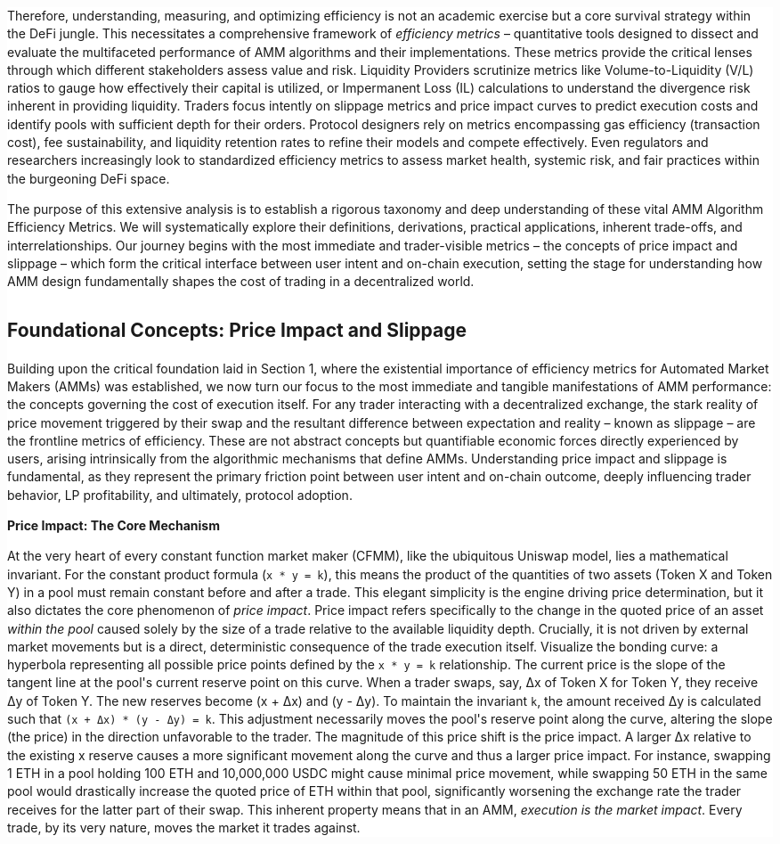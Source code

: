 Therefore, understanding, measuring, and optimizing efficiency is not an academic exercise but a core survival strategy within the DeFi jungle. This necessitates a comprehensive framework of *efficiency metrics* – quantitative tools designed to dissect and evaluate the multifaceted performance of AMM algorithms and their implementations. These metrics provide the critical lenses through which different stakeholders assess value and risk. Liquidity Providers scrutinize metrics like Volume-to-Liquidity (V/L) ratios to gauge how effectively their capital is utilized, or Impermanent Loss (IL) calculations to understand the divergence risk inherent in providing liquidity. Traders focus intently on slippage metrics and price impact curves to predict execution costs and identify pools with sufficient depth for their orders. Protocol designers rely on metrics encompassing gas efficiency (transaction cost), fee sustainability, and liquidity retention rates to refine their models and compete effectively. Even regulators and researchers increasingly look to standardized efficiency metrics to assess market health, systemic risk, and fair practices within the burgeoning DeFi space.

The purpose of this extensive analysis is to establish a rigorous taxonomy and deep understanding of these vital AMM Algorithm Efficiency Metrics. We will systematically explore their definitions, derivations, practical applications, inherent trade-offs, and interrelationships. Our journey begins with the most immediate and trader-visible metrics – the concepts of price impact and slippage – which form the critical interface between user intent and on-chain execution, setting the stage for understanding how AMM design fundamentally shapes the cost of trading in a decentralized world.

## Foundational Concepts: Price Impact and Slippage

Building upon the critical foundation laid in Section 1, where the existential importance of efficiency metrics for Automated Market Makers (AMMs) was established, we now turn our focus to the most immediate and tangible manifestations of AMM performance: the concepts governing the cost of execution itself. For any trader interacting with a decentralized exchange, the stark reality of price movement triggered by their swap and the resultant difference between expectation and reality – known as slippage – are the frontline metrics of efficiency. These are not abstract concepts but quantifiable economic forces directly experienced by users, arising intrinsically from the algorithmic mechanisms that define AMMs. Understanding price impact and slippage is fundamental, as they represent the primary friction point between user intent and on-chain outcome, deeply influencing trader behavior, LP profitability, and ultimately, protocol adoption.

**Price Impact: The Core Mechanism**

At the very heart of every constant function market maker (CFMM), like the ubiquitous Uniswap model, lies a mathematical invariant. For the constant product formula (`x * y = k`), this means the product of the quantities of two assets (Token X and Token Y) in a pool must remain constant before and after a trade. This elegant simplicity is the engine driving price determination, but it also dictates the core phenomenon of *price impact*. Price impact refers specifically to the change in the quoted price of an asset *within the pool* caused solely by the size of a trade relative to the available liquidity depth. Crucially, it is not driven by external market movements but is a direct, deterministic consequence of the trade execution itself. Visualize the bonding curve: a hyperbola representing all possible price points defined by the `x * y = k` relationship. The current price is the slope of the tangent line at the pool's current reserve point on this curve. When a trader swaps, say, Δx of Token X for Token Y, they receive Δy of Token Y. The new reserves become (x + Δx) and (y - Δy). To maintain the invariant `k`, the amount received Δy is calculated such that `(x + Δx) * (y - Δy) = k`. This adjustment necessarily moves the pool's reserve point along the curve, altering the slope (the price) in the direction unfavorable to the trader. The magnitude of this price shift is the price impact. A larger Δx relative to the existing x reserve causes a more significant movement along the curve and thus a larger price impact. For instance, swapping 1 ETH in a pool holding 100 ETH and 10,000,000 USDC might cause minimal price movement, while swapping 50 ETH in the same pool would drastically increase the quoted price of ETH within that pool, significantly worsening the exchange rate the trader receives for the latter part of their swap. This inherent property means that in an AMM, *execution is the market impact*. Every trade, by its very nature, moves the market it trades against.
